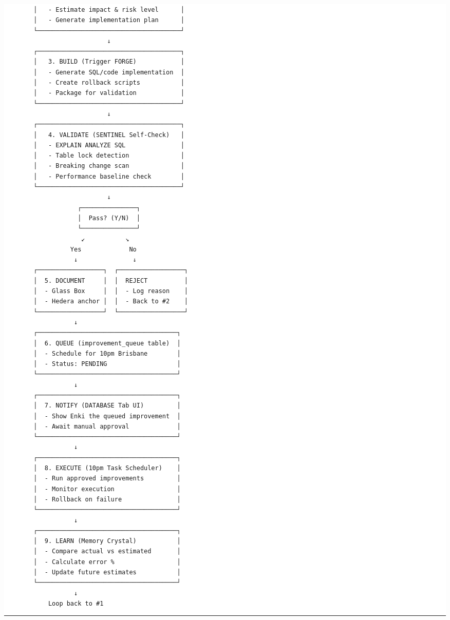 ```
        │   - Estimate impact & risk level      │
        │   - Generate implementation plan      │
        └───────────────────────────────────────┘
                            ↓
        ┌───────────────────────────────────────┐
        │   3. BUILD (Trigger FORGE)            │
        │   - Generate SQL/code implementation  │
        │   - Create rollback scripts           │
        │   - Package for validation            │
        └───────────────────────────────────────┘
                            ↓
        ┌───────────────────────────────────────┐
        │   4. VALIDATE (SENTINEL Self-Check)   │
        │   - EXPLAIN ANALYZE SQL               │
        │   - Table lock detection              │
        │   - Breaking change scan              │
        │   - Performance baseline check        │
        └───────────────────────────────────────┘
                            ↓
                    ┌───────────────┐
                    │  Pass? (Y/N)  │
                    └───────────────┘
                     ↙           ↘
                  Yes             No
                   ↓               ↓
        ┌──────────────────┐  ┌──────────────────┐
        │  5. DOCUMENT     │  │  REJECT          │
        │  - Glass Box     │  │  - Log reason    │
        │  - Hedera anchor │  │  - Back to #2    │
        └──────────────────┘  └──────────────────┘
                   ↓
        ┌──────────────────────────────────────┐
        │  6. QUEUE (improvement_queue table)  │
        │  - Schedule for 10pm Brisbane        │
        │  - Status: PENDING                   │
        └──────────────────────────────────────┘
                   ↓
        ┌──────────────────────────────────────┐
        │  7. NOTIFY (DATABASE Tab UI)         │
        │  - Show Enki the queued improvement  │
        │  - Await manual approval             │
        └──────────────────────────────────────┘
                   ↓
        ┌──────────────────────────────────────┐
        │  8. EXECUTE (10pm Task Scheduler)    │
        │  - Run approved improvements         │
        │  - Monitor execution                 │
        │  - Rollback on failure               │
        └──────────────────────────────────────┘
                   ↓
        ┌──────────────────────────────────────┐
        │  9. LEARN (Memory Crystal)           │
        │  - Compare actual vs estimated       │
        │  - Calculate error %                 │
        │  - Update future estimates           │
        └──────────────────────────────────────┘
                   ↓
            Loop back to #1
```

---